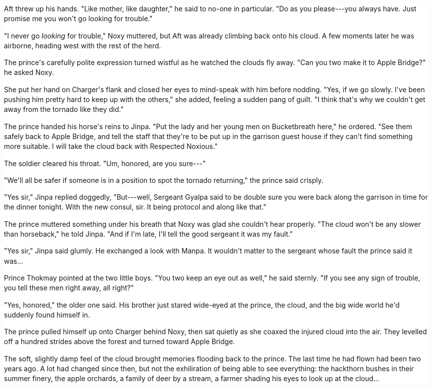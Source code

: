 Aft threw up his hands. "Like mother, like daughter," he said to
no-one in particular. "Do as you please---you always have.  Just
promise me you won't go looking for trouble."

"I never go *looking* for trouble," Noxy muttered, but Aft was already
climbing back onto his cloud. A few moments later he was airborne,
heading west with the rest of the herd.

The prince's carefully polite expression turned wistful as he watched
the clouds fly away. "Can you two make it to Apple Bridge?" he asked
Noxy.

She put her hand on Charger's flank and closed her eyes to mind-speak
with him before nodding. "Yes, if we go slowly. I've been pushing him
pretty hard to keep up with the others," she added, feeling a sudden
pang of guilt. "I think that's why we couldn't get away from the
tornado like they did."

The prince handed his horse's reins to Jinpa. "Put the lady and her
young men on Bucketbreath here," he ordered. "See them safely back to
Apple Bridge, and tell the staff that they're to be put up in the
garrison guest house if they can't find something more suitable.  I
will take the cloud back with Respected Noxious."

The soldier cleared his throat. "Um, honored, are you sure---"

"We'll all be safer if someone is in a position to spot the tornado
returning," the prince said crisply.

"Yes sir," Jinpa replied doggedly, "But---well, Sergeant Gyalpa said
to be double sure you were back along the garrison in time for the
dinner tonight.  With the new consul, sir.  It being protocol and
along like that."

The prince muttered something under his breath that Noxy was glad she
couldn't hear properly.  "The cloud won't be any slower than
horseback," he told Jinpa.  "And if I'm late, I'll tell the good
sergeant it was my fault."

"Yes sir," Jinpa said glumly.  He exchanged a look with Manpa.  It
wouldn't matter to the sergeant whose fault the prince said it was...

Prince Thokmay pointed at the two little boys.  "You two keep an eye
out as well," he said sternly. "If you see any sign of trouble, you
tell these men right away, all right?"

"Yes, honored," the older one said. His brother just stared wide-eyed
at the prince, the cloud, and the big wide world he'd suddenly found
himself in.

The prince pulled himself up onto Charger behind Noxy, then sat
quietly as she coaxed the injured cloud into the air. They levelled
off a hundred strides above the forest and turned toward Apple Bridge.

The soft, slightly damp feel of the cloud brought memories flooding
back to the prince. The last time he had flown had been two years
ago. A lot had changed since then, but not the exhiliration of being
able to see everything: the hackthorn bushes in their summer finery,
the apple orchards, a family of deer by a stream, a farmer shading his
eyes to look up at the cloud...
